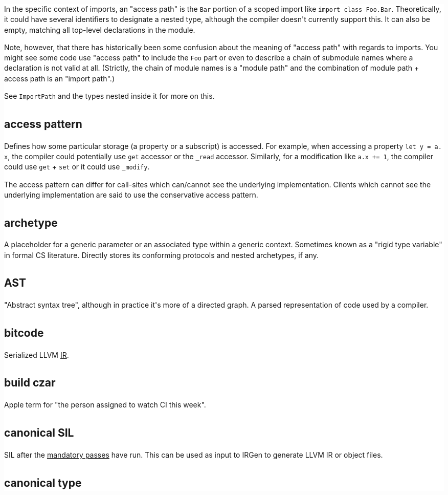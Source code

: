 In the specific context of imports, an "access path" is the `Bar` portion of a scoped
import like `import class Foo.Bar`. Theoretically, it could have several identifiers
to designate a nested type, although the compiler doesn't currently support this. It can
also be empty, matching all top-level declarations in the module.

Note, however, that there has historically been some confusion about the meaning of
"access path" with regards to imports. You might see some code use "access path"
to include the `Foo` part or even to describe a chain of submodule names where a
declaration is not valid at all. (Strictly, the chain of module names is a "module path"
and the combination of module path + access path is an "import path".)

See `ImportPath` and the types nested inside it for more on this.

## access pattern

Defines how some particular storage (a property or a subscript) is accessed.
For example, when accessing a property `let y = a.x`, the compiler could potentially
use `get` accessor or the `_read` accessor. Similarly, for a modification like
`a.x += 1`, the compiler could use `get` + `set` or it could use `_modify`.

The access pattern can differ for call-sites which can/cannot see the underlying
implementation. Clients which cannot see the underlying implementation are said
to use the conservative access pattern.

## archetype

A placeholder for a generic parameter or an associated type within a
generic context. Sometimes known as a "rigid type variable" in formal
CS literature. Directly stores its conforming protocols and nested
archetypes, if any.

## AST

"Abstract syntax tree", although in practice it's more of a directed graph.
A parsed representation of code used by a compiler.

## bitcode

Serialized LLVM [IR](#IR).

## build czar

Apple term for "the person assigned to watch CI this week".

## canonical SIL

SIL after the
[mandatory passes](#mandatory-passes--mandatory-optimizations) have run.
This can be used as input to IRGen to generate LLVM IR or object files.

## canonical type
